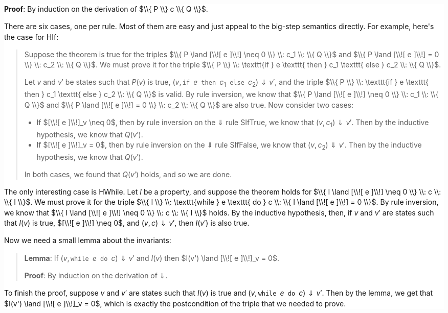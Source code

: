 **Proof**: By induction on the derivation of $\\{ P \\} c \\{ Q \\}$.

There are six cases, one per rule. Most of them are easy and just appeal to the big-step semantics directly. For example, here's the case for $\textrm{HIf}$:

> Suppose the theorem is true for the triples $\\{ P \land [\\![ e ]\\!] \neq 0 \\} \\: c_1 \\: \\{ Q \\}$ and $\\{ P \land [\\![ e ]\\!] = 0 \\} \\: c_2 \\: \\{ Q \\}$.
> We must prove it for the triple $\\{ P \\} \\: \texttt{if } e \texttt{ then } c_1 \texttt{ else } c_2 \\: \\{ Q \\}$.
>
> Let $v$ and $v'$ be states such that $P(v)$ is true, $(v, \texttt{if } e \texttt{ then } c_1 \texttt{ else } c_2) \Downarrow v'$,
> and the triple $\\{ P \\} \\: \texttt{if } e \texttt{ then } c_1 \texttt{ else } c_2 \\: \\{ Q \\}$ is valid.
> By rule inversion, we know that $\\{ P \land [\\![ e ]\\!] \neq 0 \\} \\: c_1 \\: \\{ Q \\}$ and $\\{ P \land [\\![ e ]\\!] = 0 \\} \\: c_2 \\: \\{ Q \\}$
> are also true.
> Now consider two cases:
> * If $[\\![ e ]\\!]_v \neq 0$, then by rule inversion on the $\Downarrow$ rule $\textrm{SIfTrue}$,
>   we know that $(v, c_1) \Downarrow v'$. Then by the inductive hypothesis, we know that $Q(v')$.
> * If $[\\![ e ]\\!]_v = 0$, then by rule inversion on the $\Downarrow$ rule $\textrm{SIfFalse}$,
>   we know that $(v, c_2) \Downarrow v'$. Then by the inductive hypothesis, we know that $Q(v')$.
>
> In both cases, we found that $Q(v')$ holds, and so we are done.

The only interesting case is $\textrm{HWhile}$. 
Let $I$ be a property, and suppose the theorem holds for $\\{ I \land [\\![ e ]\\!] \neq 0 \\} \\: c \\: \\{ I \\}$.
We must prove it for the triple $\\{ I \\} \\: \texttt{while } e \texttt{ do } c \\: \\{ I \land [\\![ e ]\\!] = 0 \\}$.
By rule inversion, we know that $\\{ I \land [\\![ e ]\\!] \neq 0 \\} \\: c \\: \\{ I \\}$ holds.
By the inductive hypothesis, then,
if $v$ and $v'$ are states such that $I(v)$ is true,
$[\\![ e ]\\!] \neq 0$,
and $(v, c) \Downarrow v'$,
then $I(v')$ is also true.

Now we need a small lemma about the invariants:

> **Lemma**: If $(v, \texttt{while } e \texttt{ do } c) \Downarrow v'$ and $I(v)$ then $I(v') \land [\\![ e ]\\!]_v = 0$.
>
> **Proof**: By induction on the derivation of $\Downarrow$.

To finish the proof, suppose $v$ and $v'$ are states such that $I(v)$ is true and $(v, \texttt{while } e \texttt{ do } c) \Downarrow v'$.
Then by the lemma, we get that $I(v') \land [\\![ e ]\\!]_v = 0$,
which is exactly the postcondition of the triple that we needed to prove.
